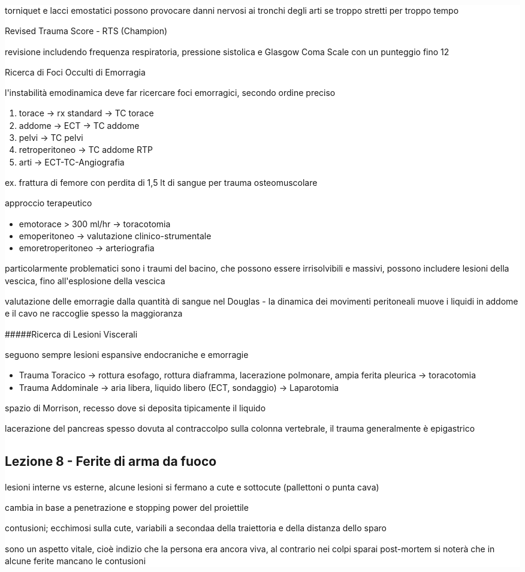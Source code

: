 torniquet e lacci emostatici possono provocare danni nervosi ai tronchi degli arti se troppo stretti per troppo tempo

Revised Trauma Score - RTS (Champion)

revisione includendo frequenza respiratoria, pressione sistolica e Glasgow Coma Scale con un punteggio fino 12

Ricerca di Foci Occulti di Emorragia

l'instabilità emodinamica deve far ricercare foci emorragici, secondo ordine preciso

1. torace → rx standard → TC torace
2. addome → ECT → TC addome
3. pelvi → TC pelvi
4. retroperitoneo → TC addome RTP
5. arti → ECT-TC-Angiografia

ex. frattura di femore con perdita di 1,5 lt di sangue per trauma osteomuscolare

approccio terapeutico

+ emotorace > 300 ml/hr → toracotomia
+ emoperitoneo → valutazione clinico-strumentale
+ emoretroperitoneo → arteriografia

particolarmente problematici sono i traumi del bacino, che possono essere irrisolvibili e massivi, possono includere
lesioni della vescica, fino all'esplosione della vescica

valutazione delle emorragie dalla quantità di sangue nel Douglas - la dinamica dei movimenti peritoneali muove
i liquidi in addome e il cavo ne raccoglie spesso la maggioranza

#####Ricerca di Lesioni Viscerali

seguono sempre lesioni espansive endocraniche e emorragie

+ Trauma Toracico → rottura esofago, rottura diaframma, lacerazione polmonare, ampia ferita pleurica → toracotomia
+ Trauma Addominale → aria libera, liquido libero (ECT, sondaggio) → Laparotomia

spazio di Morrison, recesso dove si deposita tipicamente il liquido

lacerazione del pancreas spesso dovuta al contraccolpo sulla colonna vertebrale, il trauma generalmente è epigastrico

Lezione 8 - Ferite di arma da fuoco
----

lesioni interne vs esterne, alcune lesioni si fermano a cute e sottocute (pallettoni o punta cava)

cambia in base a penetrazione e stopping power del proiettile

contusioni; ecchimosi sulla cute, variabili a secondaa della traiettoria e della distanza dello sparo

sono un aspetto vitale, cioè indizio che la persona era ancora viva, al contrario nei colpi sparai post-mortem
si noterà che in alcune ferite mancano le contusioni

